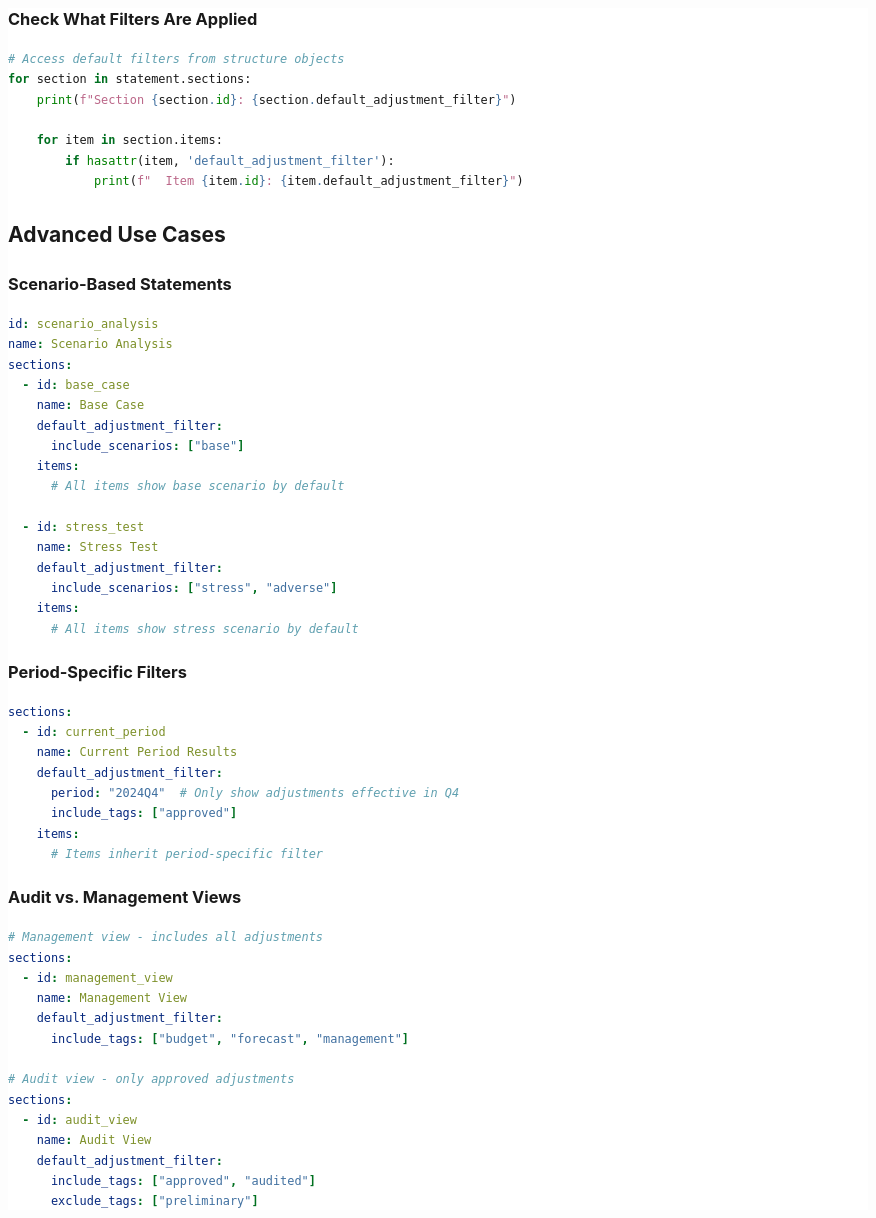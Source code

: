 ### Check What Filters Are Applied

```python
# Access default filters from structure objects
for section in statement.sections:
    print(f"Section {section.id}: {section.default_adjustment_filter}")
    
    for item in section.items:
        if hasattr(item, 'default_adjustment_filter'):
            print(f"  Item {item.id}: {item.default_adjustment_filter}")
```

## Advanced Use Cases

### Scenario-Based Statements

```yaml
id: scenario_analysis
name: Scenario Analysis
sections:
  - id: base_case
    name: Base Case
    default_adjustment_filter:
      include_scenarios: ["base"]
    items:
      # All items show base scenario by default
      
  - id: stress_test
    name: Stress Test
    default_adjustment_filter:
      include_scenarios: ["stress", "adverse"]
    items:
      # All items show stress scenario by default
```

### Period-Specific Filters

```yaml
sections:
  - id: current_period
    name: Current Period Results
    default_adjustment_filter:
      period: "2024Q4"  # Only show adjustments effective in Q4
      include_tags: ["approved"]
    items:
      # Items inherit period-specific filter
```

### Audit vs. Management Views

```yaml
# Management view - includes all adjustments
sections:
  - id: management_view
    name: Management View
    default_adjustment_filter:
      include_tags: ["budget", "forecast", "management"]
    
# Audit view - only approved adjustments  
sections:
  - id: audit_view
    name: Audit View
    default_adjustment_filter:
      include_tags: ["approved", "audited"]
      exclude_tags: ["preliminary"]
```